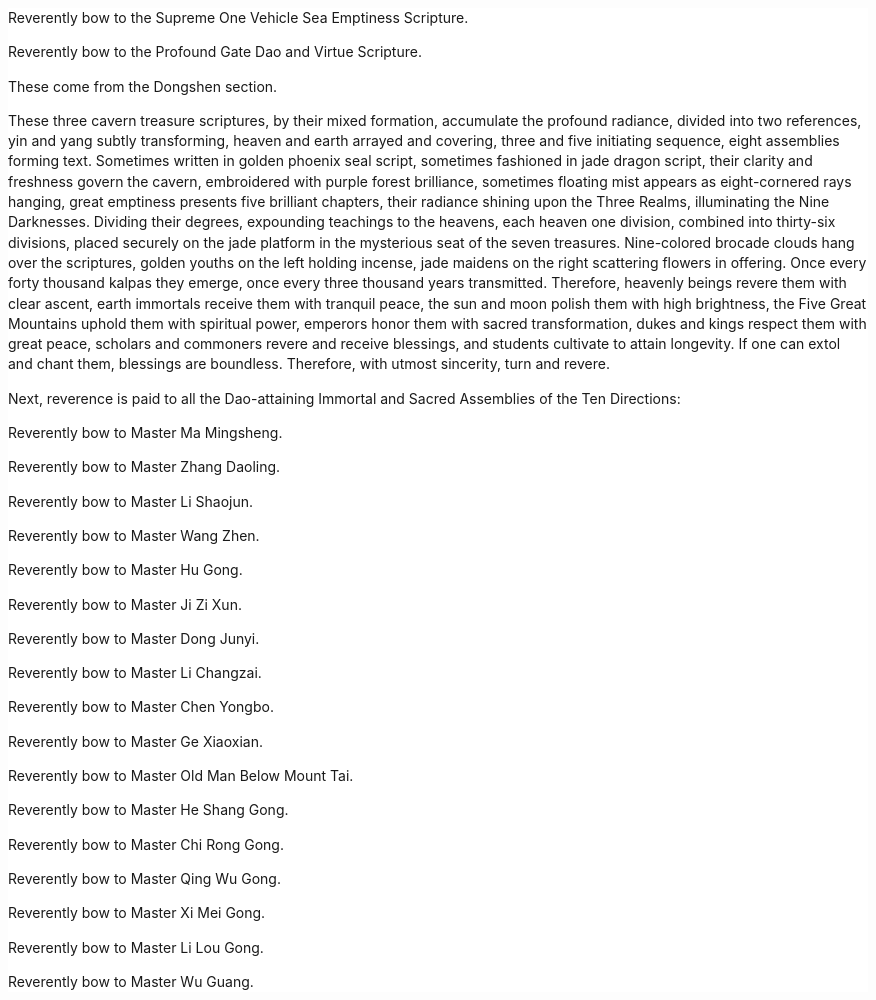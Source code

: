 Reverently bow to the Supreme One Vehicle Sea Emptiness Scripture.

Reverently bow to the Profound Gate Dao and Virtue Scripture.

These come from the Dongshen section.

These three cavern treasure scriptures, by their mixed formation, accumulate the profound radiance, divided into two references, yin and yang subtly transforming, heaven and earth arrayed and covering, three and five initiating sequence, eight assemblies forming text. Sometimes written in golden phoenix seal script, sometimes fashioned in jade dragon script, their clarity and freshness govern the cavern, embroidered with purple forest brilliance, sometimes floating mist appears as eight-cornered rays hanging, great emptiness presents five brilliant chapters, their radiance shining upon the Three Realms, illuminating the Nine Darknesses. Dividing their degrees, expounding teachings to the heavens, each heaven one division, combined into thirty-six divisions, placed securely on the jade platform in the mysterious seat of the seven treasures. Nine-colored brocade clouds hang over the scriptures, golden youths on the left holding incense, jade maidens on the right scattering flowers in offering. Once every forty thousand kalpas they emerge, once every three thousand years transmitted. Therefore, heavenly beings revere them with clear ascent, earth immortals receive them with tranquil peace, the sun and moon polish them with high brightness, the Five Great Mountains uphold them with spiritual power, emperors honor them with sacred transformation, dukes and kings respect them with great peace, scholars and commoners revere and receive blessings, and students cultivate to attain longevity. If one can extol and chant them, blessings are boundless. Therefore, with utmost sincerity, turn and revere.

Next, reverence is paid to all the Dao-attaining Immortal and Sacred Assemblies of the Ten Directions:

Reverently bow to Master Ma Mingsheng.

Reverently bow to Master Zhang Daoling.

Reverently bow to Master Li Shaojun.

Reverently bow to Master Wang Zhen.

Reverently bow to Master Hu Gong.

Reverently bow to Master Ji Zi Xun.

Reverently bow to Master Dong Junyi.

Reverently bow to Master Li Changzai.

Reverently bow to Master Chen Yongbo.

Reverently bow to Master Ge Xiaoxian.

Reverently bow to Master Old Man Below Mount Tai.

Reverently bow to Master He Shang Gong.

Reverently bow to Master Chi Rong Gong.

Reverently bow to Master Qing Wu Gong.

Reverently bow to Master Xi Mei Gong.

Reverently bow to Master Li Lou Gong.

Reverently bow to Master Wu Guang.
